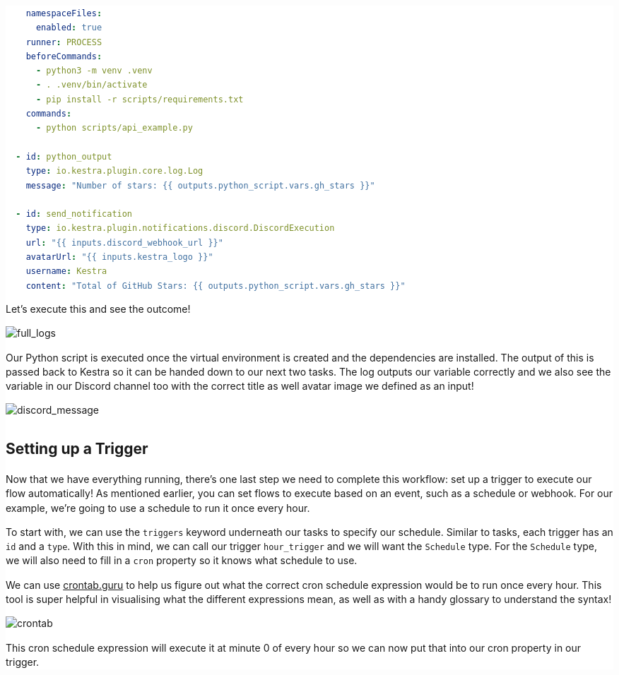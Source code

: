 ```yaml
    namespaceFiles:
      enabled: true
    runner: PROCESS
    beforeCommands:
      - python3 -m venv .venv
      - . .venv/bin/activate
      - pip install -r scripts/requirements.txt
    commands:
      - python scripts/api_example.py

  - id: python_output
    type: io.kestra.plugin.core.log.Log
    message: "Number of stars: {{ outputs.python_script.vars.gh_stars }}"

  - id: send_notification
    type: io.kestra.plugin.notifications.discord.DiscordExecution
    url: "{{ inputs.discord_webhook_url }}"
    avatarUrl: "{{ inputs.kestra_logo }}"
    username: Kestra
    content: "Total of GitHub Stars: {{ outputs.python_script.vars.gh_stars }}"
```

Let’s execute this and see the outcome!

![full_logs](assets/blogs/2024-04-05-getting-started-with-kestra/full_logs.png)

Our Python script is executed once the virtual environment is created and the dependencies are installed. The output of this is passed back to Kestra so it can be handed down to our next two tasks. The log outputs our variable correctly and we also see the variable in our Discord channel too with the correct title as well avatar image we defined as an input!

![discord_message](assets/blogs/2024-04-05-getting-started-with-kestra/discord_message.png)

## Setting up a Trigger

Now that we have everything running, there’s one last step we need to complete this workflow: set up a trigger to execute our flow automatically! As mentioned earlier, you can set flows to execute based on an event, such as a schedule or webhook. For our example, we’re going to use a schedule to run it once every hour.

To start with, we can use the `triggers` keyword underneath our tasks to specify our schedule. Similar to tasks, each trigger has an `id` and a `type`. With this in mind, we can call our trigger `hour_trigger` and we will want the `Schedule` type. For the `Schedule` type, we will also need to fill in a `cron` property so it knows what schedule to use.

We can use [crontab.guru](https://crontab.guru) to help us figure out what the correct cron schedule expression would be to run once every hour. This tool is super helpful in visualising what the different expressions mean, as well as with a handy glossary to understand the syntax!

![crontab](assets/blogs/2024-04-05-getting-started-with-kestra/crontab.png)

This cron schedule expression will execute it at minute 0 of every hour so we can now put that into our cron property in our trigger.
